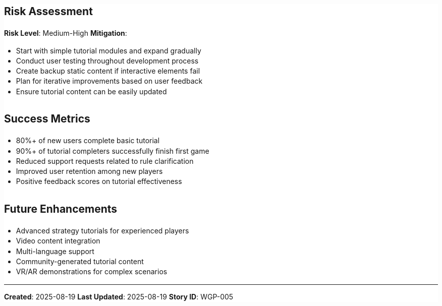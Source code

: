 ## Risk Assessment
**Risk Level**: Medium-High
**Mitigation**:
- Start with simple tutorial modules and expand gradually
- Conduct user testing throughout development process
- Create backup static content if interactive elements fail
- Plan for iterative improvements based on user feedback
- Ensure tutorial content can be easily updated

## Success Metrics
- 80%+ of new users complete basic tutorial
- 90%+ of tutorial completers successfully finish first game
- Reduced support requests related to rule clarification
- Improved user retention among new players
- Positive feedback scores on tutorial effectiveness

## Future Enhancements
- Advanced strategy tutorials for experienced players
- Video content integration
- Multi-language support
- Community-generated tutorial content
- VR/AR demonstrations for complex scenarios

---
**Created**: 2025-08-19
**Last Updated**: 2025-08-19
**Story ID**: WGP-005